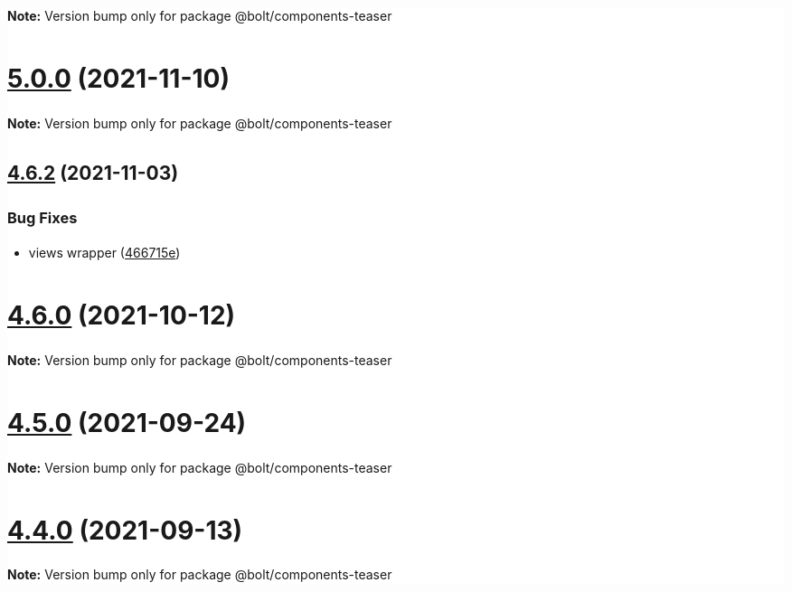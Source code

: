 **Note:** Version bump only for package @bolt/components-teaser





# [5.0.0](http://github.com/bolt-design-system/bolt/tree/master/packages/components/bolt-teaser/compare/v4.7.0...v5.0.0) (2021-11-10)

**Note:** Version bump only for package @bolt/components-teaser





## [4.6.2](http://github.com/bolt-design-system/bolt/tree/master/packages/components/bolt-teaser/compare/v4.6.1...v4.6.2) (2021-11-03)


### Bug Fixes

* views wrapper ([466715e](http://github.com/bolt-design-system/bolt/tree/master/packages/components/bolt-teaser/commit/466715e95aa2959aad82c265be963df7ca6cf829))





# [4.6.0](http://github.com/bolt-design-system/bolt/tree/master/packages/components/bolt-teaser/compare/v4.5.1...v4.6.0) (2021-10-12)

**Note:** Version bump only for package @bolt/components-teaser





# [4.5.0](http://github.com/bolt-design-system/bolt/tree/master/packages/components/bolt-teaser/compare/v4.4.0...v4.5.0) (2021-09-24)

**Note:** Version bump only for package @bolt/components-teaser





# [4.4.0](http://github.com/bolt-design-system/bolt/tree/master/packages/components/bolt-teaser/compare/v4.3.0...v4.4.0) (2021-09-13)

**Note:** Version bump only for package @bolt/components-teaser



